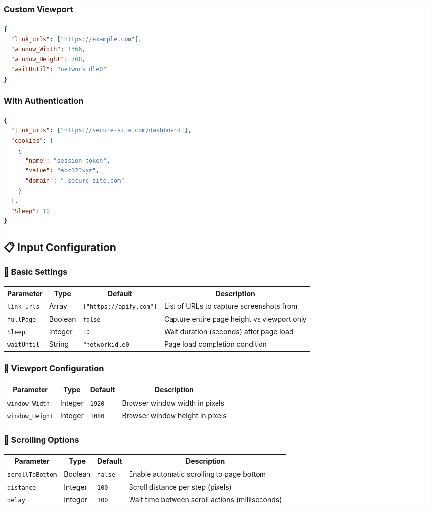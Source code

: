 ### Custom Viewport
```json
{
  "link_urls": ["https://example.com"],
  "window_Width": 1366,
  "window_Height": 768,
  "waitUntil": "networkidle0"
}
```

### With Authentication
```json
{
  "link_urls": ["https://secure-site.com/dashboard"],
  "cookies": [
    {
      "name": "session_token",
      "value": "abc123xyz",
      "domain": ".secure-site.com"
    }
  ],
  "Sleep": 10
}
```

## 📋 Input Configuration

### 🎯 Basic Settings

| Parameter | Type | Default | Description |
|-----------|------|---------|-------------|
| `link_urls` | Array | `["https://apify.com"]` | List of URLs to capture screenshots from |
| `fullPage` | Boolean | `false` | Capture entire page height vs viewport only |
| `Sleep` | Integer | `10` | Wait duration (seconds) after page load |
| `waitUntil` | String | `"networkidle0"` | Page load completion condition |

### 📱 Viewport Configuration

| Parameter | Type | Default | Description |
|-----------|------|---------|-------------|
| `window_Width` | Integer | `1920` | Browser window width in pixels |
| `window_Height` | Integer | `1080` | Browser window height in pixels |

### 🔄 Scrolling Options

| Parameter | Type | Default | Description |
|-----------|------|---------|-------------|
| `scrollToBottom` | Boolean | `false` | Enable automatic scrolling to page bottom |
| `distance` | Integer | `100` | Scroll distance per step (pixels) |
| `delay` | Integer | `100` | Wait time between scroll actions (milliseconds) |
